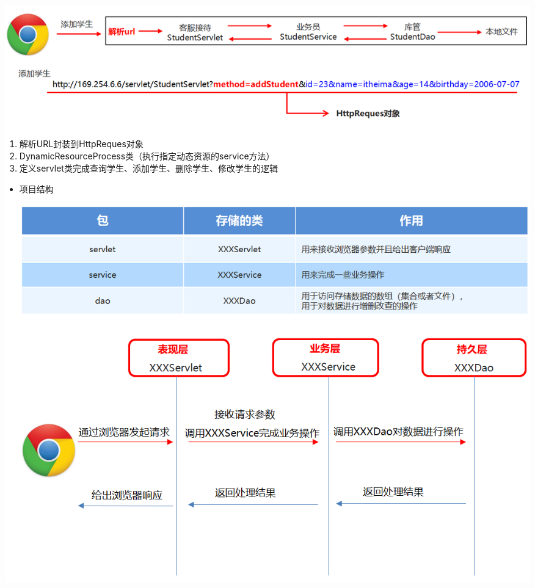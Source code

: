   ![01_业务分析](Java-day27-基础加强03/01_业务分析.png)

  1. 解析URL封装到HttpReques对象
  2. DynamicResourceProcess类（执行指定动态资源的service方法）
  3. 定义servlet类完成查询学生、添加学生、删除学生、修改学生的逻辑

+ 项目结构

  ![04_包结构](Java-day27-基础加强03/04_包结构.png)

  ![05_三层结构](Java-day27-基础加强03/05_三层结构.png)
